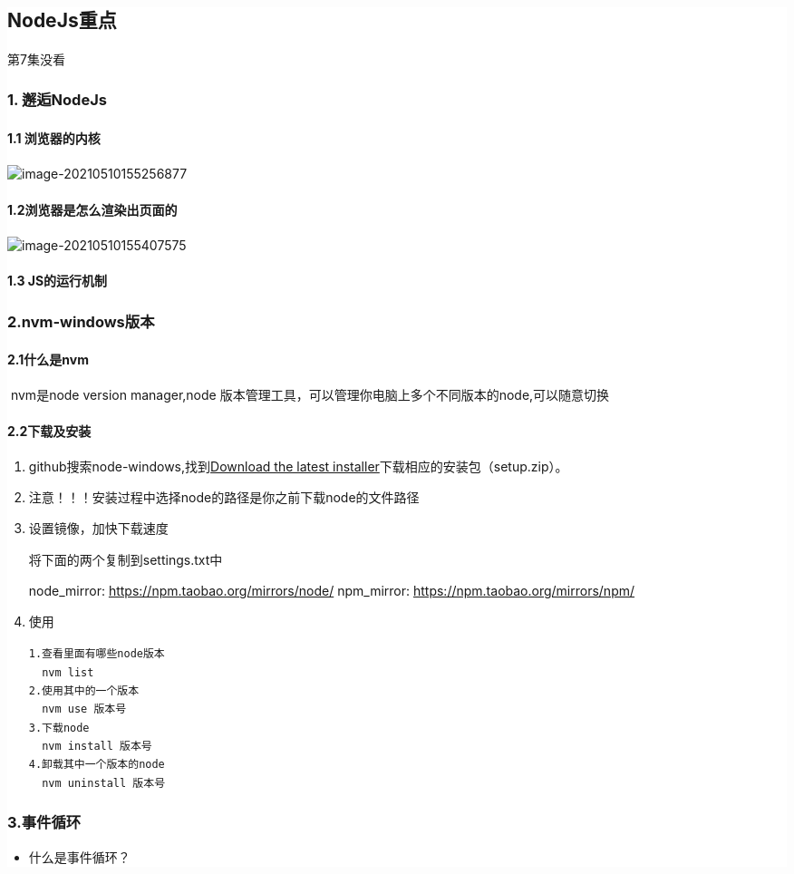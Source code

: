 ## NodeJs重点

第7集没看

### 1. 邂逅NodeJs

#### 1.1 浏览器的内核

![image-20210510155256877](C:\Users\asus\AppData\Roaming\Typora\typora-user-images\image-20210510155256877.png)

#### 1.2浏览器是怎么渲染出页面的

![image-20210510155407575](C:\Users\asus\AppData\Roaming\Typora\typora-user-images\image-20210510155407575.png)

#### 1.3 JS的运行机制

### 2.nvm-windows版本

#### 	2.1什么是nvm

​		nvm是node version manager,node 版本管理工具，可以管理你电脑上多个不同版本的node,可以随意切换

#### 	2.2下载及安装

1. github搜索node-windows,找到[Download the latest installer](https://github.com/coreybutler/nvm/releases)下载相应的安装包（setup.zip）。

2. 注意！！！安装过程中选择node的路径是你之前下载node的文件路径

3. 设置镜像，加快下载速度

   将下面的两个复制到settings.txt中

   node_mirror: https://npm.taobao.org/mirrors/node/
   npm_mirror: https://npm.taobao.org/mirrors/npm/

4. 使用

   ```shell
   1.查看里面有哪些node版本
     nvm list
   2.使用其中的一个版本
     nvm use 版本号
   3.下载node
     nvm install 版本号
   4.卸载其中一个版本的node
     nvm uninstall 版本号
   ```

   

### 3.事件循环

- 什么是事件循环？
